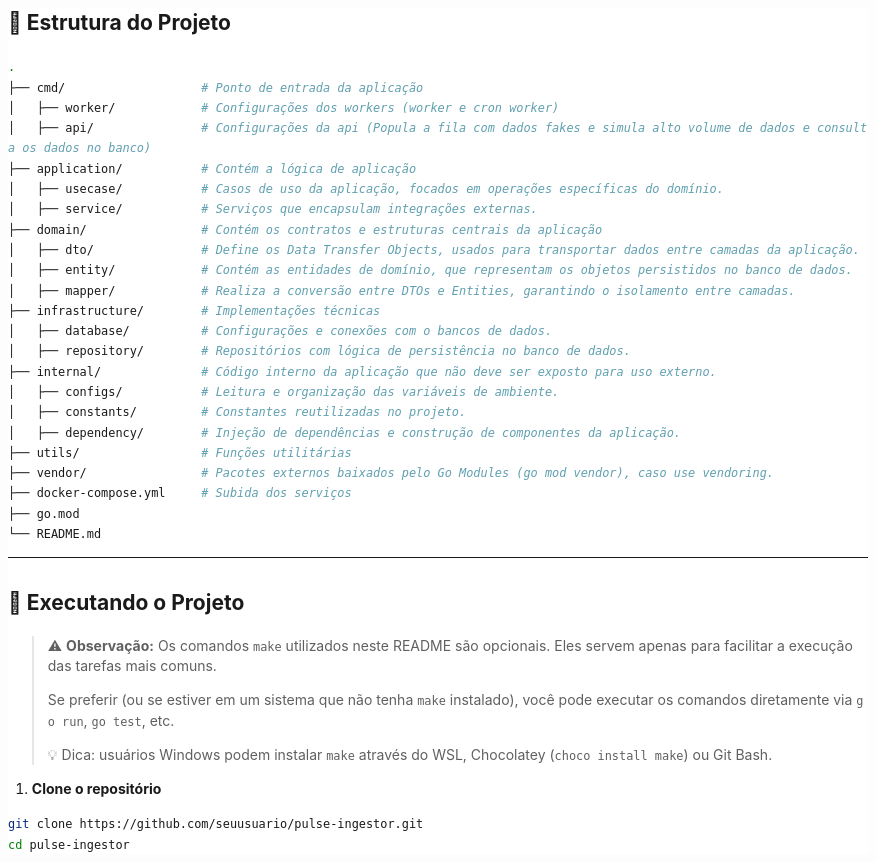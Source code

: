 ## 📁 Estrutura do Projeto

```bash
.
├── cmd/                   # Ponto de entrada da aplicação
│   ├── worker/            # Configurações dos workers (worker e cron worker)
│   ├── api/               # Configurações da api (Popula a fila com dados fakes e simula alto volume de dados e consulta os dados no banco)
├── application/           # Contém a lógica de aplicação
│   ├── usecase/           # Casos de uso da aplicação, focados em operações específicas do domínio.
│   ├── service/           # Serviços que encapsulam integrações externas.
├── domain/                # Contém os contratos e estruturas centrais da aplicação
│   ├── dto/               # Define os Data Transfer Objects, usados para transportar dados entre camadas da aplicação.
│   ├── entity/            # Contém as entidades de domínio, que representam os objetos persistidos no banco de dados.   
│   ├── mapper/            # Realiza a conversão entre DTOs e Entities, garantindo o isolamento entre camadas.   
├── infrastructure/        # Implementações técnicas
│   ├── database/          # Configurações e conexões com o bancos de dados.
│   ├── repository/        # Repositórios com lógica de persistência no banco de dados.
├── internal/              # Código interno da aplicação que não deve ser exposto para uso externo.
│   ├── configs/           # Leitura e organização das variáveis de ambiente. 
│   ├── constants/         # Constantes reutilizadas no projeto.
│   ├── dependency/        # Injeção de dependências e construção de componentes da aplicação.
├── utils/                 # Funções utilitárias
├── vendor/                # Pacotes externos baixados pelo Go Modules (go mod vendor), caso use vendoring.
├── docker-compose.yml     # Subida dos serviços
├── go.mod
└── README.md
```

---

## 🚀 Executando o Projeto

> ⚠️ **Observação:** Os comandos `make` utilizados neste README são opcionais. Eles servem apenas para facilitar a execução das tarefas mais comuns.
> 
> Se preferir (ou se estiver em um sistema que não tenha `make` instalado), você pode executar os comandos diretamente via `go run`, `go test`, etc.
>
> 💡 Dica: usuários Windows podem instalar `make` através do WSL, Chocolatey (`choco install make`) ou Git Bash.
>

1. **Clone o repositório**

```bash
git clone https://github.com/seuusuario/pulse-ingestor.git
cd pulse-ingestor
```
